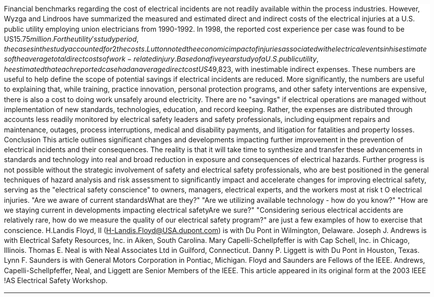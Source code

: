 Financial benchmarks regarding the cost of electrical 
incidents are not readily available within the process 
industries. However, Wyzga and Lindroos have summarized the measured and estimated direct and indirect costs 
of the electrical injuries at a U.S. public utility employing 
union electricians from 1990-1992. In 1998, the reported 
cost experience per case was found to be US$15.75 million. For the utility's study period, the cases in the study 
accounted for 2% of the company's incidents bur 52% of 
the costs. Lutton noted the economic impact of injuries 
associated with electrical events in his estimates of the 
average total direct costs of work-related injury. Based on a 
five year study of a U .S. public utility, he estimated that 
each reported case had an average direct cost US$49,823, 
with inestimable indirect expenses. These numbers are 
useful to help define the scope of potential savings if electrical incidents are reduced. More significantly, the numbers are useful to explaining that, while training, practice 
innovation, personal protection programs, and other safety 
interventions are expensive, there is also a cost to doing 
work unsafely around electricity. There are no "savings" if 
electrical operations are managed without implementation 
of new standards, technologies, education, and record 
keeping. Rather, the expenses are distributed through 
accounts less readily monitored by electrical safety leaders 
and safety professionals, including equipment repairs and 
maintenance, outages, process interruptions, medical and 
disability payments, and litigation for fatalities and property losses. 
Conclusion 
This article outlines significant changes and developments 
impacting further improvement in the prevention of electrical incidents and their consequences. The reality is that 
it will take time to synthesize and transfer these advancements in standards and technology into real and broad 
reduction in exposure and consequences of electrical hazards. Further progress is not possible without the strategic 
involvement of safety and electrical safety professionals, 
who are best positioned in the general techniques of hazard analysis and risk assessment to significantly impact 
and accelerate changes for improving electrical safety, serving as the "electrical safety conscience" to owners, managers, electrical experts, and the workers most at risk t O 
electrical injuries. "Are we aware of current standardsWhat are they?" "Are we utilizing available technology -
how do you know?" "How are we staying current in developments impacting electrical safetyAre we sure?" 
"Considering serious electrical accidents are relatively rare, 
how do we measure the quality of our electrical safety 
program?" are just a few examples of how to exercise 
that conscience. 
H.Landis Floyd, II (H-Landis.Floyd@USA.dupont.com) is 
with Du Pont in Wilmington, Delaware. Joseph J. Andrews is 
with Electrical Safety Resources, Inc. in Aiken, South Carolina. 
Mary Capelli-Schellpfeffer is with Cap Schell, Inc. in Chicago, 
Illinois. Thomas E. Neal is with Neal Associates Ltd in Guilford, Connecticut. Danny P. Liggett is with Du Pont in Houston, 
Texas. Lynn F. Saunders is with General Motors Corporation in 
Pontiac, Michigan. Floyd and Saunders are Fellows of the 
IEEE. Andrews, Capelli-Schellpfeffer, Neal, and Liggett are 
Senior Members of the IEEE. This article appeared in its original 
form at the 2003 IEEE !AS Electrical Safety Workshop.

---
